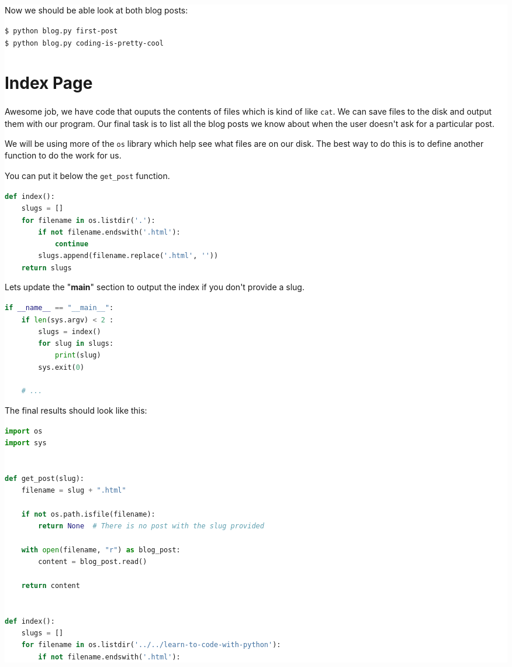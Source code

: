 Now we should be able look at both blog posts:

```
$ python blog.py first-post
$ python blog.py coding-is-pretty-cool
```

# Index Page

Awesome job, we have code that ouputs the contents of files which is kind of like `cat`. We can save
files to the disk and output them with our program. Our final task is to
list all the blog posts we know about when the user doesn't ask for a
particular post.

We will be using more of the `os` library which help see what files are on our
disk. The best way to do this is to define another function to do the
work for us.

You can put it below the `get_post` function.

```python
def index():
    slugs = []
    for filename in os.listdir('.'):
        if not filename.endswith('.html'):
            continue
        slugs.append(filename.replace('.html', ''))
    return slugs
```

Lets update the "__main__" section to output the index if you don't
provide a slug.

```python
if __name__ == "__main__":
    if len(sys.argv) < 2 :
        slugs = index()
        for slug in slugs:
            print(slug)
        sys.exit(0)

    # ...
```

The final results should look like this:

```python
import os
import sys


def get_post(slug):
    filename = slug + ".html"

    if not os.path.isfile(filename):
        return None  # There is no post with the slug provided

    with open(filename, "r") as blog_post:
        content = blog_post.read()

    return content


def index():
    slugs = []
    for filename in os.listdir('../../learn-to-code-with-python'):
        if not filename.endswith('.html'):
```